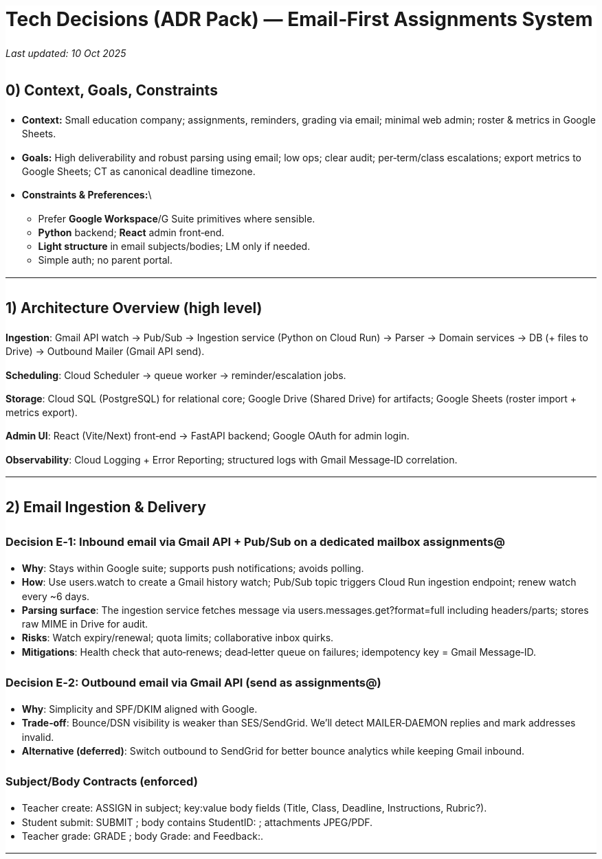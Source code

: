 ﻿# <a name="_uof1yjapqicl"></a>**Tech Decisions (ADR Pack) — Email‑First Assignments System**
*Last updated: 10 Oct 2025*
## <a name="_5uk72zuh6891"></a>**0) Context, Goals, Constraints**
- **Context:** Small education company; assignments, reminders, grading via email; minimal web admin; roster & metrics in Google Sheets.
- **Goals:** High deliverability and robust parsing using email; low ops; clear audit; per‑term/class escalations; export metrics to Google Sheets; CT as canonical deadline timezone.
- **Constraints & Preferences:**\

  - Prefer **Google Workspace**/G Suite primitives where sensible.
  - **Python** backend; **React** admin front‑end.
  - **Light structure** in email subjects/bodies; LM only if needed.
  - Simple auth; no parent portal.
-----
## <a name="_3wnm0s60izjv"></a>**1) Architecture Overview (high level)**
**Ingestion**: Gmail API watch → Pub/Sub → Ingestion service (Python on Cloud Run) → Parser → Domain services → DB (+ files to Drive) → Outbound Mailer (Gmail API send).

**Scheduling**: Cloud Scheduler → queue worker → reminder/escalation jobs.

**Storage**: Cloud SQL (PostgreSQL) for relational core; Google Drive (Shared Drive) for artifacts; Google Sheets (roster import + metrics export).

**Admin UI**: React (Vite/Next) front‑end → FastAPI backend; Google OAuth for admin login.

**Observability**: Cloud Logging + Error Reporting; structured logs with Gmail Message‑ID correlation.

-----
## <a name="_au1r88gbw82v"></a>**2) Email Ingestion & Delivery**
### <a name="_vqqwu6wcxnri"></a>**Decision E‑1: Inbound email via Gmail API + Pub/Sub on a dedicated mailbox assignments@<domain>**
- **Why**: Stays within Google suite; supports push notifications; avoids polling.
- **How**: Use users.watch to create a Gmail history watch; Pub/Sub topic triggers Cloud Run ingestion endpoint; renew watch every ~6 days.
- **Parsing surface**: The ingestion service fetches message via users.messages.get?format=full including headers/parts; stores raw MIME in Drive for audit.
- **Risks**: Watch expiry/renewal; quota limits; collaborative inbox quirks.
- **Mitigations**: Health check that auto‑renews; dead‑letter queue on failures; idempotency key = Gmail Message‑ID.
### <a name="_ts4m2fm628ms"></a>**Decision E‑2: Outbound email via Gmail API (send as assignments@)**
- **Why**: Simplicity and SPF/DKIM aligned with Google.
- **Trade‑off**: Bounce/DSN visibility is weaker than SES/SendGrid. We’ll detect MAILER‑DAEMON replies and mark addresses invalid.
- **Alternative (deferred)**: Switch outbound to SendGrid for better bounce analytics while keeping Gmail inbound.
### <a name="_f6zadjyxpxot"></a>**Subject/Body Contracts (enforced)**
- Teacher create: ASSIGN in subject; key:value body fields (Title, Class, Deadline, Instructions, Rubric?).
- Student submit: SUBMIT <AssignmentCode>; body contains StudentID: <ID>; attachments JPEG/PDF.
- Teacher grade: GRADE <AssignmentCode> <StudentID>; body Grade: and Feedback:.
-----